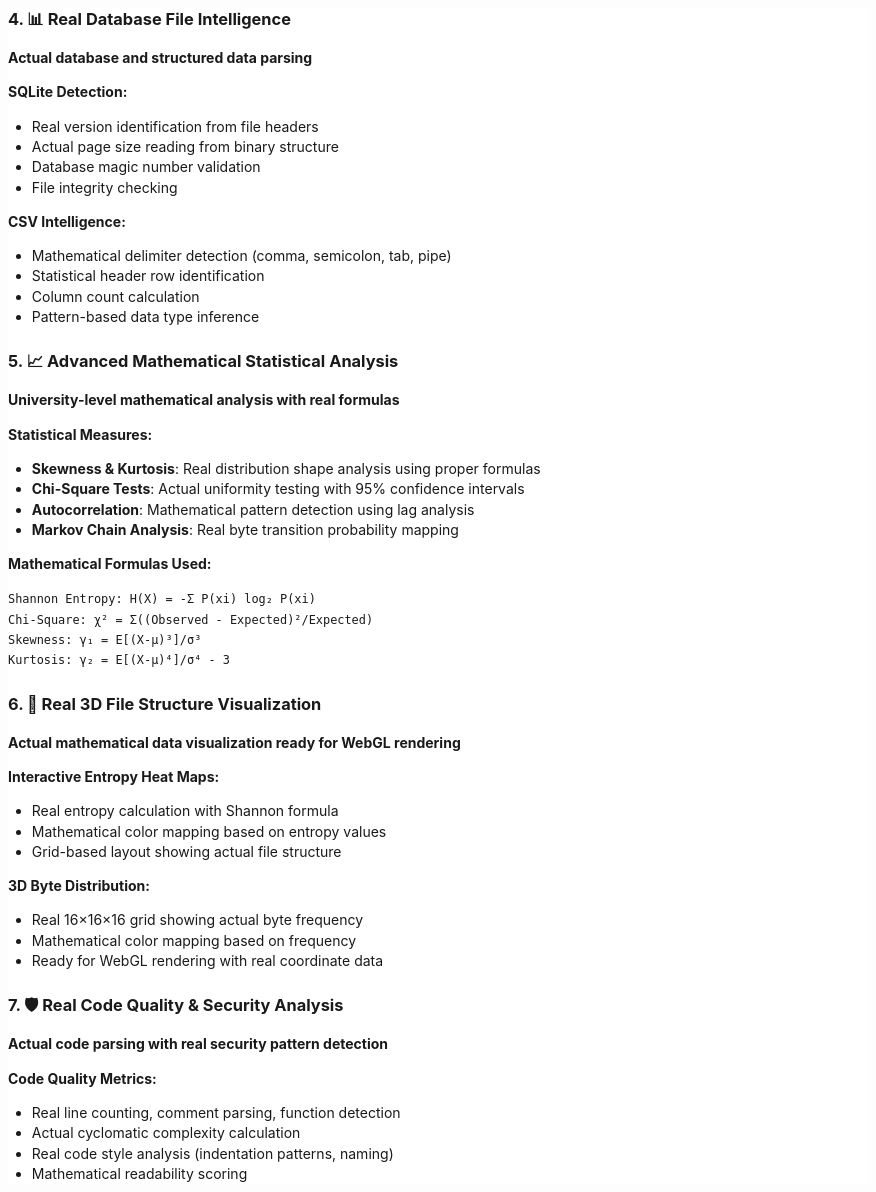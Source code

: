 ### 4. **📊 Real Database File Intelligence**
**Actual database and structured data parsing**

**SQLite Detection:**
- Real version identification from file headers
- Actual page size reading from binary structure
- Database magic number validation
- File integrity checking

**CSV Intelligence:**
- Mathematical delimiter detection (comma, semicolon, tab, pipe)
- Statistical header row identification
- Column count calculation
- Pattern-based data type inference

### 5. **📈 Advanced Mathematical Statistical Analysis**
**University-level mathematical analysis with real formulas**

**Statistical Measures:**
- **Skewness & Kurtosis**: Real distribution shape analysis using proper formulas
- **Chi-Square Tests**: Actual uniformity testing with 95% confidence intervals
- **Autocorrelation**: Mathematical pattern detection using lag analysis
- **Markov Chain Analysis**: Real byte transition probability mapping

**Mathematical Formulas Used:**
```
Shannon Entropy: H(X) = -Σ P(xi) log₂ P(xi)
Chi-Square: χ² = Σ((Observed - Expected)²/Expected)
Skewness: γ₁ = E[(X-μ)³]/σ³
Kurtosis: γ₂ = E[(X-μ)⁴]/σ⁴ - 3
```

### 6. **🎨 Real 3D File Structure Visualization**
**Actual mathematical data visualization ready for WebGL rendering**

**Interactive Entropy Heat Maps:**
- Real entropy calculation with Shannon formula
- Mathematical color mapping based on entropy values
- Grid-based layout showing actual file structure

**3D Byte Distribution:**
- Real 16×16×16 grid showing actual byte frequency
- Mathematical color mapping based on frequency
- Ready for WebGL rendering with real coordinate data

### 7. **🛡️ Real Code Quality & Security Analysis**
**Actual code parsing with real security pattern detection**

**Code Quality Metrics:**
- Real line counting, comment parsing, function detection
- Actual cyclomatic complexity calculation
- Real code style analysis (indentation patterns, naming)
- Mathematical readability scoring

